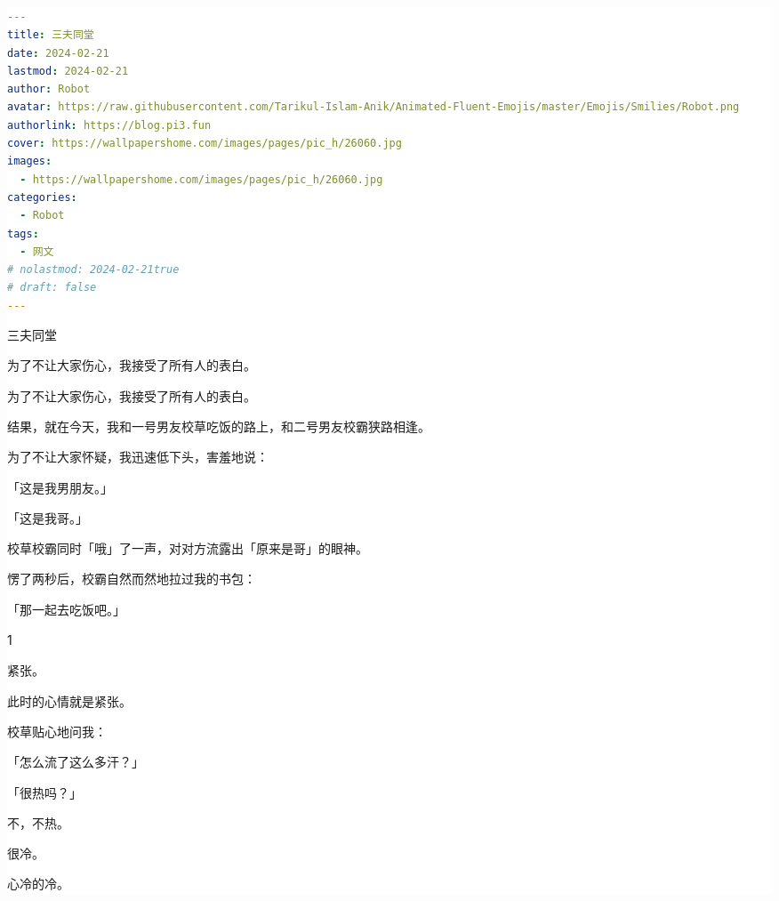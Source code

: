 ```yaml
---
title: 三夫同堂
date: 2024-02-21
lastmod: 2024-02-21
author: Robot
avatar: https://raw.githubusercontent.com/Tarikul-Islam-Anik/Animated-Fluent-Emojis/master/Emojis/Smilies/Robot.png
authorlink: https://blog.pi3.fun
cover: https://wallpapershome.com/images/pages/pic_h/26060.jpg
images:
  - https://wallpapershome.com/images/pages/pic_h/26060.jpg
categories:
  - Robot
tags:
  - 网文
# nolastmod: 2024-02-21true
# draft: false
---
```




三夫同堂

为了不让大家伤心，我接受了所有人的表白。

为了不让大家伤心，我接受了所有人的表白。

结果，就在今天，我和一号男友校草吃饭的路上，和二号男友校霸狭路相逢。

为了不让大家怀疑，我迅速低下头，害羞地说：

「这是我男朋友。」

「这是我哥。」

校草校霸同时「哦」了一声，对对方流露出「原来是哥」的眼神。

愣了两秒后，校霸自然而然地拉过我的书包：

「那一起去吃饭吧。」

1

紧张。

此时的心情就是紧张。

校草贴心地问我：

「怎么流了这么多汗？」

「很热吗？」

不，不热。

很冷。

心冷的冷。
